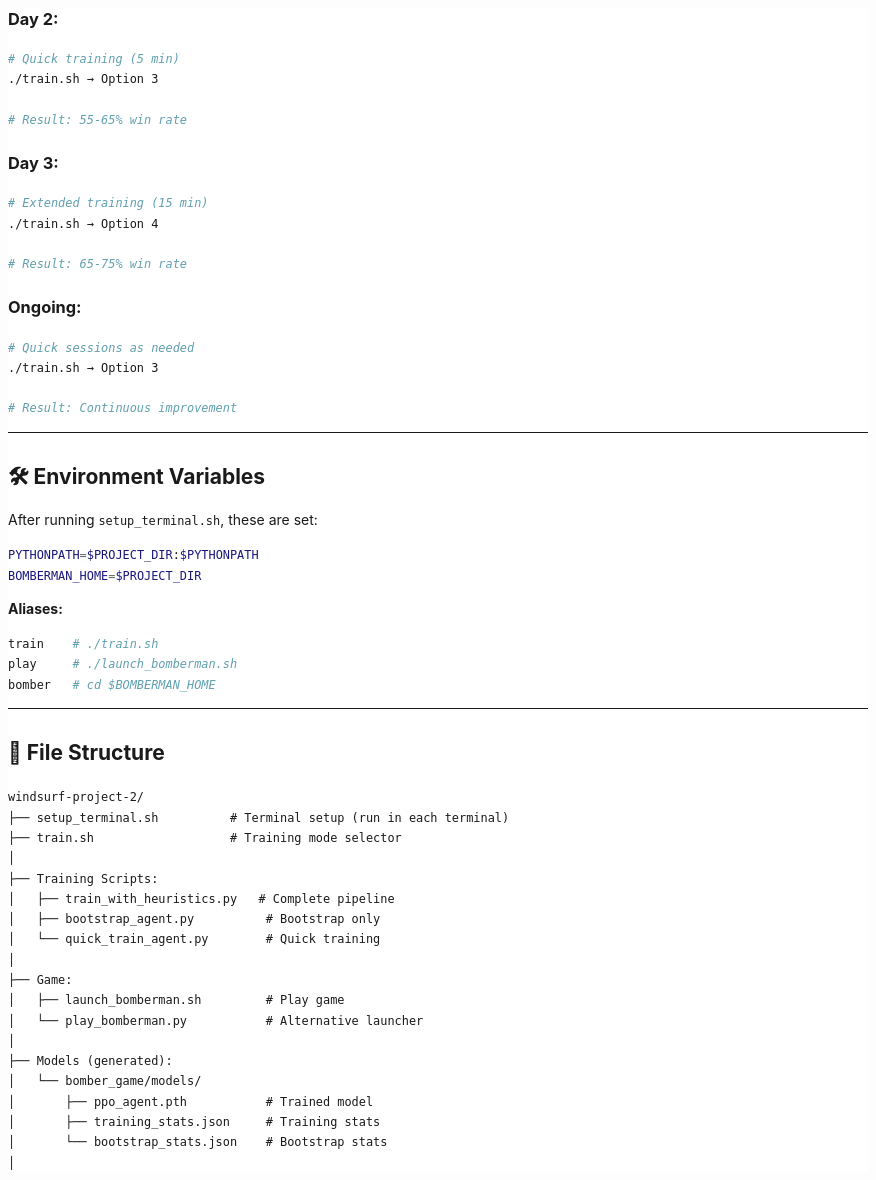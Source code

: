 ### **Day 2:**
```bash
# Quick training (5 min)
./train.sh → Option 3

# Result: 55-65% win rate
```

### **Day 3:**
```bash
# Extended training (15 min)
./train.sh → Option 4

# Result: 65-75% win rate
```

### **Ongoing:**
```bash
# Quick sessions as needed
./train.sh → Option 3

# Result: Continuous improvement
```

---

## 🛠️ **Environment Variables**

After running `setup_terminal.sh`, these are set:

```bash
PYTHONPATH=$PROJECT_DIR:$PYTHONPATH
BOMBERMAN_HOME=$PROJECT_DIR
```

**Aliases:**
```bash
train    # ./train.sh
play     # ./launch_bomberman.sh
bomber   # cd $BOMBERMAN_HOME
```

---

## 📁 **File Structure**

```
windsurf-project-2/
├── setup_terminal.sh          # Terminal setup (run in each terminal)
├── train.sh                   # Training mode selector
│
├── Training Scripts:
│   ├── train_with_heuristics.py   # Complete pipeline
│   ├── bootstrap_agent.py          # Bootstrap only
│   └── quick_train_agent.py        # Quick training
│
├── Game:
│   ├── launch_bomberman.sh         # Play game
│   └── play_bomberman.py           # Alternative launcher
│
├── Models (generated):
│   └── bomber_game/models/
│       ├── ppo_agent.pth           # Trained model
│       ├── training_stats.json     # Training stats
│       └── bootstrap_stats.json    # Bootstrap stats
│
```